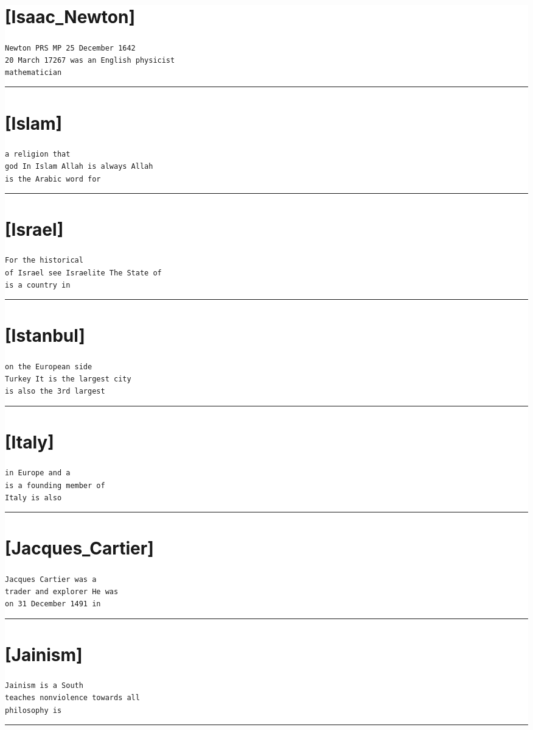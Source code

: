 
# [Isaac_Newton]
    Newton PRS MP 25 December 1642 
    20 March 17267 was an English physicist 
    mathematician

---

# [Islam]
    a religion that 
    god In Islam Allah is always Allah 
    is the Arabic word for 

---

# [Israel]
    For the historical 
    of Israel see Israelite The State of 
    is a country in 

---

# [Istanbul]
    on the European side 
    Turkey It is the largest city 
    is also the 3rd largest 

---

# [Italy]
    in Europe and a 
    is a founding member of 
    Italy is also 

---

# [Jacques_Cartier]
    Jacques Cartier was a 
    trader and explorer He was 
    on 31 December 1491 in 

---

# [Jainism]
    Jainism is a South 
    teaches nonviolence towards all 
    philosophy is 

---